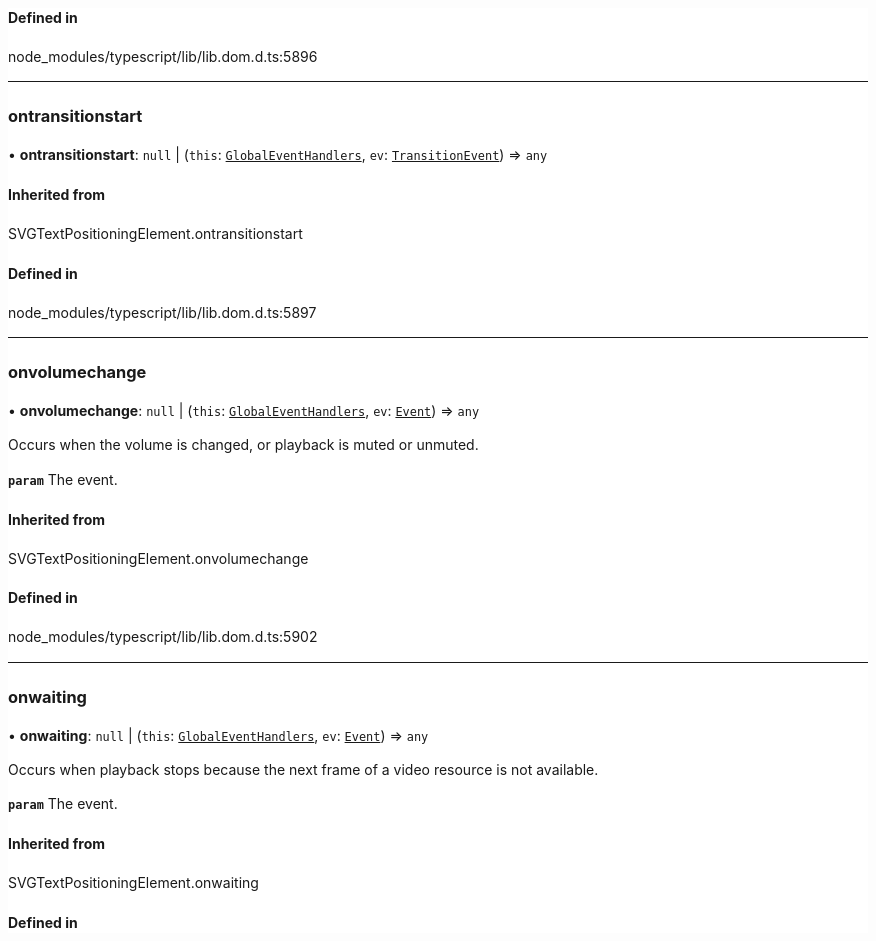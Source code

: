 #### Defined in

node_modules/typescript/lib/lib.dom.d.ts:5896

___

### ontransitionstart

• **ontransitionstart**: ``null`` \| (`this`: [`GlobalEventHandlers`](annotation_annotation_layer_state._internal_.GlobalEventHandlers.md), `ev`: [`TransitionEvent`](../modules/annotation_annotation_layer_state._internal_.md#transitionevent)) => `any`

#### Inherited from

SVGTextPositioningElement.ontransitionstart

#### Defined in

node_modules/typescript/lib/lib.dom.d.ts:5897

___

### onvolumechange

• **onvolumechange**: ``null`` \| (`this`: [`GlobalEventHandlers`](annotation_annotation_layer_state._internal_.GlobalEventHandlers.md), `ev`: [`Event`](../modules/annotation_annotation_layer_state._internal_.md#event)) => `any`

Occurs when the volume is changed, or playback is muted or unmuted.

**`param`** The event.

#### Inherited from

SVGTextPositioningElement.onvolumechange

#### Defined in

node_modules/typescript/lib/lib.dom.d.ts:5902

___

### onwaiting

• **onwaiting**: ``null`` \| (`this`: [`GlobalEventHandlers`](annotation_annotation_layer_state._internal_.GlobalEventHandlers.md), `ev`: [`Event`](../modules/annotation_annotation_layer_state._internal_.md#event)) => `any`

Occurs when playback stops because the next frame of a video resource is not available.

**`param`** The event.

#### Inherited from

SVGTextPositioningElement.onwaiting

#### Defined in
